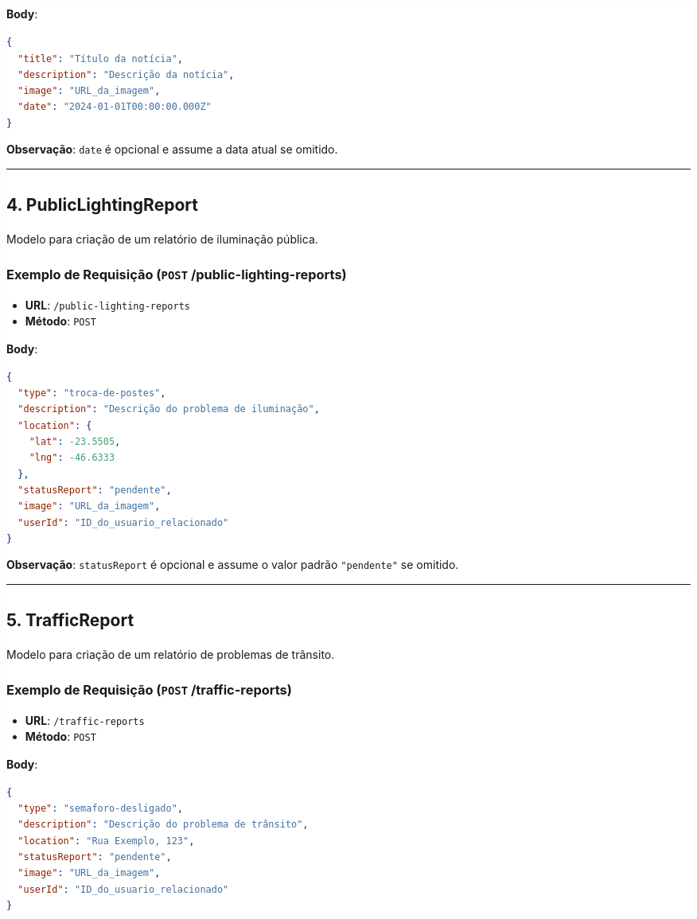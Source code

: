 **Body**:
```json
{
  "title": "Título da notícia",
  "description": "Descrição da notícia",
  "image": "URL_da_imagem",
  "date": "2024-01-01T00:00:00.000Z"
}
```

**Observação**: `date` é opcional e assume a data atual se omitido.

---

## 4. PublicLightingReport

Modelo para criação de um relatório de iluminação pública.

### Exemplo de Requisição (`POST` /public-lighting-reports)

- **URL**: `/public-lighting-reports`
- **Método**: `POST`

**Body**:
```json
{
  "type": "troca-de-postes",
  "description": "Descrição do problema de iluminação",
  "location": {
    "lat": -23.5505,
    "lng": -46.6333
  },
  "statusReport": "pendente",
  "image": "URL_da_imagem",
  "userId": "ID_do_usuario_relacionado"
}
```

**Observação**: `statusReport` é opcional e assume o valor padrão `"pendente"` se omitido.

---

## 5. TrafficReport

Modelo para criação de um relatório de problemas de trânsito.

### Exemplo de Requisição (`POST` /traffic-reports)

- **URL**: `/traffic-reports`
- **Método**: `POST`

**Body**:
```json
{
  "type": "semaforo-desligado",
  "description": "Descrição do problema de trânsito",
  "location": "Rua Exemplo, 123",
  "statusReport": "pendente",
  "image": "URL_da_imagem",
  "userId": "ID_do_usuario_relacionado"
}
```
